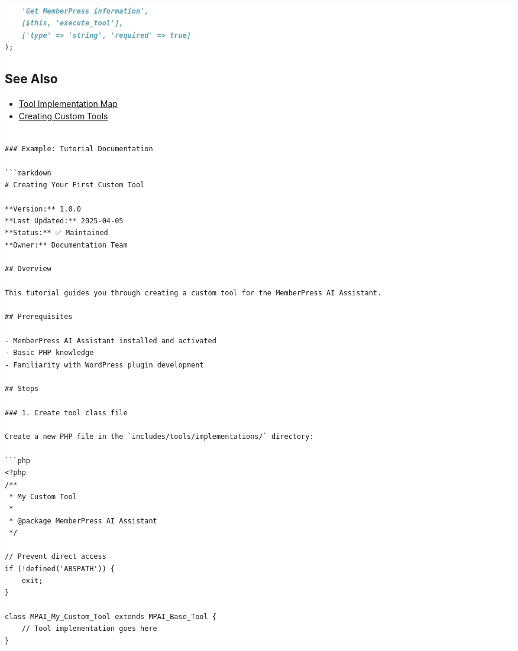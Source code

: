 ```markdown
    'Get MemberPress information',
    [$this, 'execute_tool'],
    ['type' => 'string', 'required' => true]
);
```

## See Also

- [Tool Implementation Map](../tool-system/tool-implementation-map.md)
- [Creating Custom Tools](../tool-system/creating-custom-tools.md)
```

### Example: Tutorial Documentation

```markdown
# Creating Your First Custom Tool

**Version:** 1.0.0  
**Last Updated:** 2025-04-05  
**Status:** ✅ Maintained  
**Owner:** Documentation Team

## Overview

This tutorial guides you through creating a custom tool for the MemberPress AI Assistant.

## Prerequisites

- MemberPress AI Assistant installed and activated
- Basic PHP knowledge
- Familiarity with WordPress plugin development

## Steps

### 1. Create tool class file

Create a new PHP file in the `includes/tools/implementations/` directory:

```php
<?php
/**
 * My Custom Tool
 *
 * @package MemberPress AI Assistant
 */

// Prevent direct access
if (!defined('ABSPATH')) {
    exit;
}

class MPAI_My_Custom_Tool extends MPAI_Base_Tool {
    // Tool implementation goes here
}
```


  [^1]: This is the footnote content.